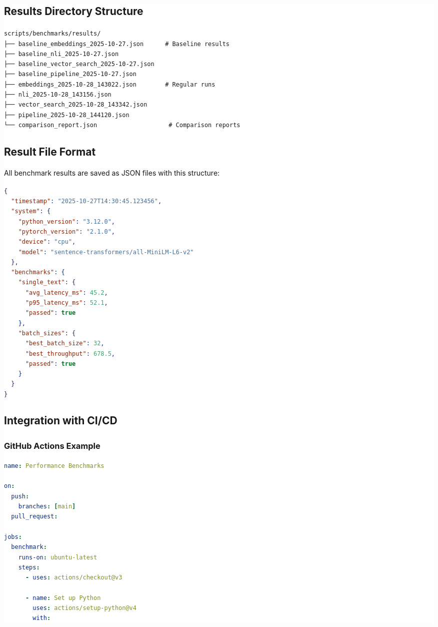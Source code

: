 ## Results Directory Structure

```
scripts/benchmarks/results/
├── baseline_embeddings_2025-10-27.json      # Baseline results
├── baseline_nli_2025-10-27.json
├── baseline_vector_search_2025-10-27.json
├── baseline_pipeline_2025-10-27.json
├── embeddings_2025-10-28_143022.json        # Regular runs
├── nli_2025-10-28_143156.json
├── vector_search_2025-10-28_143342.json
├── pipeline_2025-10-28_144120.json
└── comparison_report.json                    # Comparison reports
```

## Result File Format

All benchmark results are saved as JSON files with this structure:

```json
{
  "timestamp": "2025-10-27T14:30:45.123456",
  "system": {
    "python_version": "3.12.0",
    "pytorch_version": "2.1.0",
    "device": "cpu",
    "model": "sentence-transformers/all-MiniLM-L6-v2"
  },
  "benchmarks": {
    "single_text": {
      "avg_latency_ms": 45.2,
      "p95_latency_ms": 52.1,
      "passed": true
    },
    "batch_sizes": {
      "best_batch_size": 32,
      "best_throughput": 678.5,
      "passed": true
    }
  }
}
```

## Integration with CI/CD

### GitHub Actions Example

```yaml
name: Performance Benchmarks

on:
  push:
    branches: [main]
  pull_request:

jobs:
  benchmark:
    runs-on: ubuntu-latest
    steps:
      - uses: actions/checkout@v3

      - name: Set up Python
        uses: actions/setup-python@v4
        with:
```
